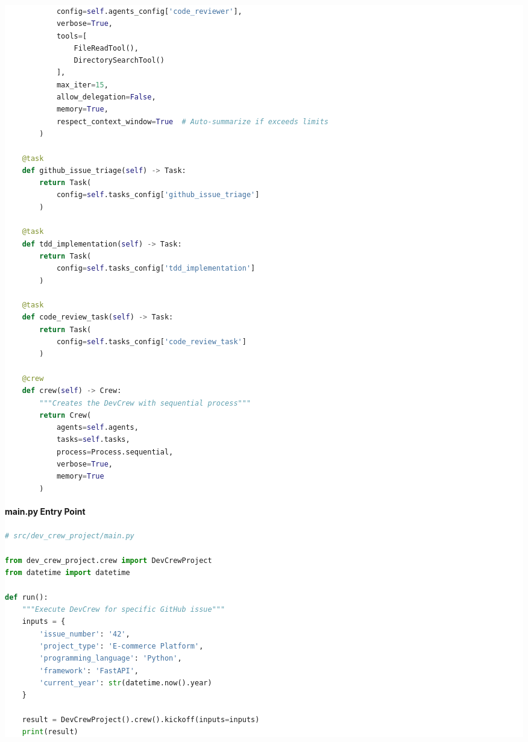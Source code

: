 ```python
            config=self.agents_config['code_reviewer'],
            verbose=True,
            tools=[
                FileReadTool(),
                DirectorySearchTool()
            ],
            max_iter=15,
            allow_delegation=False,
            memory=True,
            respect_context_window=True  # Auto-summarize if exceeds limits
        )
    
    @task
    def github_issue_triage(self) -> Task:
        return Task(
            config=self.tasks_config['github_issue_triage']
        )
    
    @task
    def tdd_implementation(self) -> Task:
        return Task(
            config=self.tasks_config['tdd_implementation']
        )
    
    @task
    def code_review_task(self) -> Task:
        return Task(
            config=self.tasks_config['code_review_task']
        )
    
    @crew
    def crew(self) -> Crew:
        """Creates the DevCrew with sequential process"""
        return Crew(
            agents=self.agents,
            tasks=self.tasks,
            process=Process.sequential,
            verbose=True,
            memory=True
        )
```


#### main.py Entry Point

```python
# src/dev_crew_project/main.py

from dev_crew_project.crew import DevCrewProject
from datetime import datetime

def run():
    """Execute DevCrew for specific GitHub issue"""
    inputs = {
        'issue_number': '42',
        'project_type': 'E-commerce Platform',
        'programming_language': 'Python',
        'framework': 'FastAPI',
        'current_year': str(datetime.now().year)
    }
    
    result = DevCrewProject().crew().kickoff(inputs=inputs)
    print(result)

```

[^1]: https://www.firecrawl.dev/blog/crewai-multi-agent-systems-tutorial
[^2]: https://aws.amazon.com/blogs/machine-learning/build-agentic-systems-with-crewai-and-amazon-bedrock/
[^3]: https://docs.crewai.com/en/quickstart
[^4]: https://docs.crewai.com/concepts/agents
[^5]: https://community.crewai.com/t/how-to-determine-data-transfer-flow-between-agents-in-sequential-or-hierarchical-processes/3268
[^6]: https://ai.plainenglish.io/mastering-crewai-chapter-4-processes-e8ad3ebbadae
[^7]: https://www.wednesday.is/writing-articles/crewai-deployment-guide-production-implementation
[^8]: https://docs.crewai.com/enterprise/guides/deploy-crew
[^9]: https://blog.crewai.com/getting-started-with-crewai-build-your-first-crew/
[^10]: agent-Backend-Engineer-vSEP25.md
[^11]: https://github.com/crewAIInc/crewAI/discussions/1220
[^12]: https://community.crewai.com/t/does-hierarchical-process-even-work-your-experience-is-highly-appreciated/2690
[^13]: https://community.crewai.com/t/choosing-between-sequential-and-hierarchical-processes-in-crewai-for-a-shopping-chatbot/5710
[^14]: https://community.crewai.com/t/flow-crew-programming-paradigm-and-limitations/4842
[^15]: https://community.crewai.com/t/tool-best-practice-assign-to-agent-or-task/5919
[^16]: https://community.crewai.com/t/tool-best-practice-assign-to-agent-or-task/5919/4
[^17]: https://rpabotsworld.com/crewai-knowledge-feature/
[^18]: https://docs.crewai.com/concepts/knowledge
[^19]: https://community.crewai.com/t/difference-between-rag-and-knowledge-source/2283
[^20]: https://community.crewai.com/t/how-to-integrate-user-preferences/2022
[^21]: https://docs.crewai.com/en/concepts/agents
[^22]: https://help.getzep.com/docs/ecosystem/crew-ai
[^23]: https://docs.crewai.com/concepts/llms
[^24]: https://docs.aws.amazon.com/prescriptive-guidance/latest/patterns/deploy-agentic-systems-on-amazon-bedrock-with-the-crewai-framework.html
[^25]: https://www.projectpro.io/article/crew-ai-projects-ideas-and-examples/1117
[^26]: agent-Code-Reviewer-vSEP25.md
[^27]: https://latenode.com/blog/crewai-framework-2025-complete-review-of-the-open-source-multi-agent-ai-platform
[^28]: https://github.com/crewAIInc/crewAI
[^29]: https://github.com/crewAIInc/crewAI-examples
[^30]: https://www.ctkadvisors.net/blog/crewai-devcrew
[^31]: https://sider.ai/blog/ai-tools/best-crewai-tutorials-to-master-multi-agent-workflows-2025-guide
[^32]: https://codesignal.com/learn/courses/getting-started-with-crewai-agents-and-tasks/lessons/configuring-crewai-agents-and-tasks-with-yaml-files
[^33]: https://www.copilotkit.ai/blog/the-best-ai-agent-resources-you-should-know
[^34]: https://www.cohorte.co/blog/the-friendly-developers-guide-to-crewai-for-support-bots-workflow-automation
[^35]: https://docs.crewai.com/quickstart
[^36]: https://community.crewai.com/t/what-is-the-best-practice-approach-for-performing-multiple-crew-iterations/2713
[^37]: https://docs.crewai.com/guides/crews/first-crew
[^38]: https://www.reddit.com/r/NextGenAITool/comments/1me1ckt/the_complete_7part_strategy_to_build_powerful_ai/
[^39]: https://community.crewai.com/t/hierarchical-process-in-crewai-in-2025/4974
[^40]: https://www.reddit.com/r/AI_Agents/comments/1hu29l6/how_are_youll_deploying_ai_agent_systems_to/
[^41]: https://community.crewai.com/t/managing-large-data-need-to-cycle-and-then-summarize/6513
[^42]: https://community.crewai.com/t/deploying-crewai-as-an-api-service/726
[^43]: https://community.crewai.com/t/memory-customization/2880